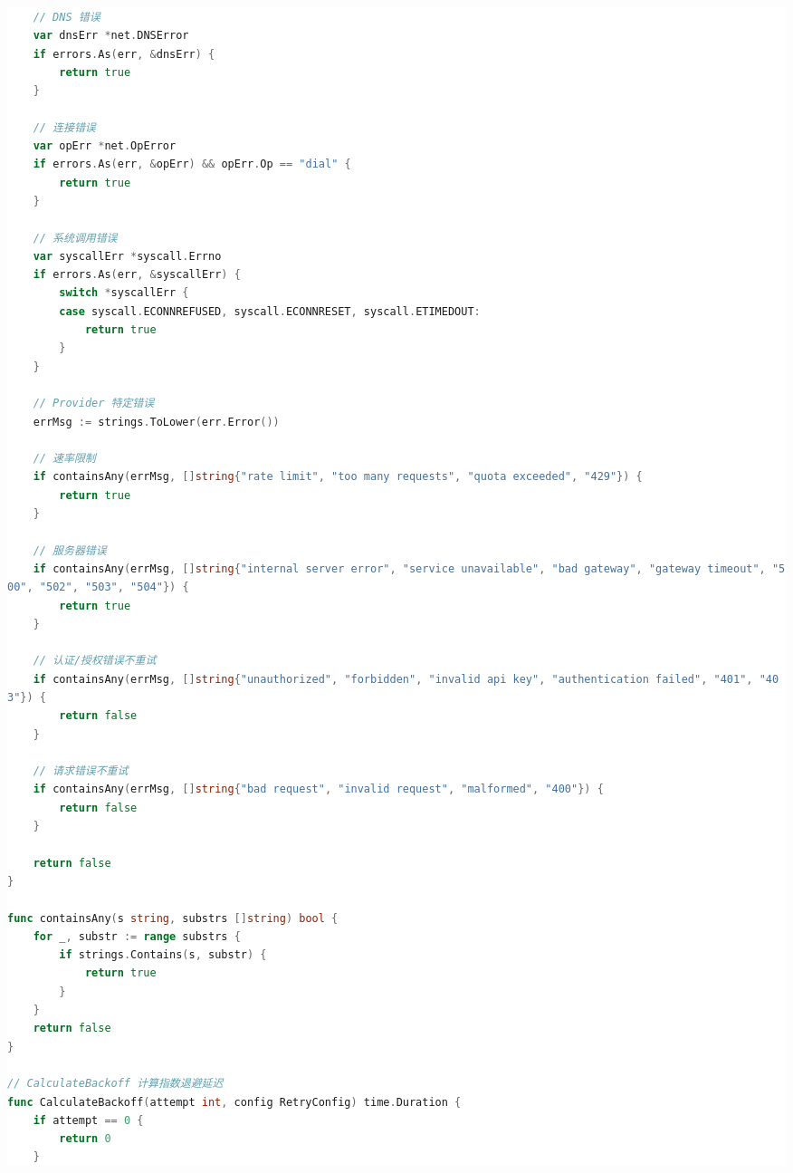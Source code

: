 ```go
    // DNS 错误
    var dnsErr *net.DNSError
    if errors.As(err, &dnsErr) {
        return true
    }

    // 连接错误
    var opErr *net.OpError
    if errors.As(err, &opErr) && opErr.Op == "dial" {
        return true
    }

    // 系统调用错误
    var syscallErr *syscall.Errno
    if errors.As(err, &syscallErr) {
        switch *syscallErr {
        case syscall.ECONNREFUSED, syscall.ECONNRESET, syscall.ETIMEDOUT:
            return true
        }
    }

    // Provider 特定错误
    errMsg := strings.ToLower(err.Error())

    // 速率限制
    if containsAny(errMsg, []string{"rate limit", "too many requests", "quota exceeded", "429"}) {
        return true
    }

    // 服务器错误
    if containsAny(errMsg, []string{"internal server error", "service unavailable", "bad gateway", "gateway timeout", "500", "502", "503", "504"}) {
        return true
    }

    // 认证/授权错误不重试
    if containsAny(errMsg, []string{"unauthorized", "forbidden", "invalid api key", "authentication failed", "401", "403"}) {
        return false
    }

    // 请求错误不重试
    if containsAny(errMsg, []string{"bad request", "invalid request", "malformed", "400"}) {
        return false
    }

    return false
}

func containsAny(s string, substrs []string) bool {
    for _, substr := range substrs {
        if strings.Contains(s, substr) {
            return true
        }
    }
    return false
}

// CalculateBackoff 计算指数退避延迟
func CalculateBackoff(attempt int, config RetryConfig) time.Duration {
    if attempt == 0 {
        return 0
    }
```